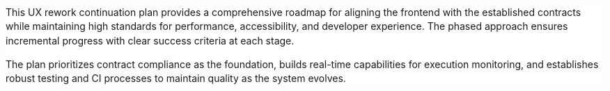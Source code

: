 This UX rework continuation plan provides a comprehensive roadmap for aligning the frontend with the established contracts while maintaining high standards for performance, accessibility, and developer experience. The phased approach ensures incremental progress with clear success criteria at each stage.

The plan prioritizes contract compliance as the foundation, builds real-time capabilities for execution monitoring, and establishes robust testing and CI processes to maintain quality as the system evolves.
